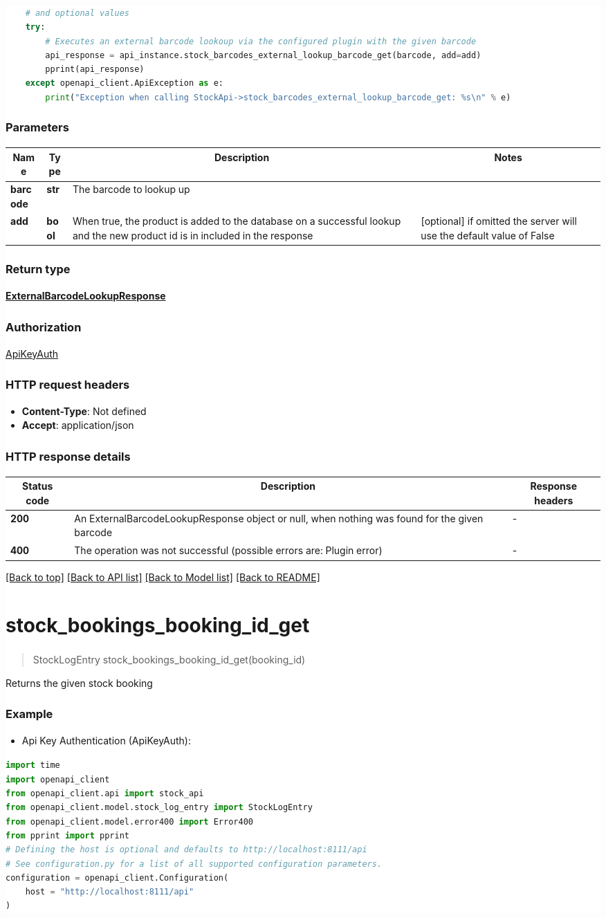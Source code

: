 ```python
    # and optional values
    try:
        # Executes an external barcode lookoup via the configured plugin with the given barcode
        api_response = api_instance.stock_barcodes_external_lookup_barcode_get(barcode, add=add)
        pprint(api_response)
    except openapi_client.ApiException as e:
        print("Exception when calling StockApi->stock_barcodes_external_lookup_barcode_get: %s\n" % e)
```


### Parameters

Name | Type | Description  | Notes
------------- | ------------- | ------------- | -------------
 **barcode** | **str**| The barcode to lookup up |
 **add** | **bool**| When true, the product is added to the database on a successful lookup and the new product id is in included in the response | [optional] if omitted the server will use the default value of False

### Return type

[**ExternalBarcodeLookupResponse**](ExternalBarcodeLookupResponse.md)

### Authorization

[ApiKeyAuth](../README.md#ApiKeyAuth)

### HTTP request headers

 - **Content-Type**: Not defined
 - **Accept**: application/json


### HTTP response details
| Status code | Description | Response headers |
|-------------|-------------|------------------|
**200** | An ExternalBarcodeLookupResponse object or null, when nothing was found for the given barcode |  -  |
**400** | The operation was not successful (possible errors are: Plugin error) |  -  |

[[Back to top]](#) [[Back to API list]](../README.md#documentation-for-api-endpoints) [[Back to Model list]](../README.md#documentation-for-models) [[Back to README]](../README.md)

# **stock_bookings_booking_id_get**
> StockLogEntry stock_bookings_booking_id_get(booking_id)

Returns the given stock booking

### Example

* Api Key Authentication (ApiKeyAuth):
```python
import time
import openapi_client
from openapi_client.api import stock_api
from openapi_client.model.stock_log_entry import StockLogEntry
from openapi_client.model.error400 import Error400
from pprint import pprint
# Defining the host is optional and defaults to http://localhost:8111/api
# See configuration.py for a list of all supported configuration parameters.
configuration = openapi_client.Configuration(
    host = "http://localhost:8111/api"
)

```